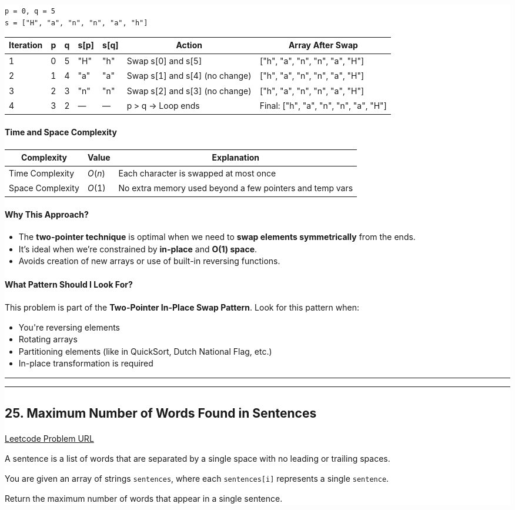    ```
   p = 0, q = 5
   s = ["H", "a", "n", "n", "a", "h"]
   ```

   | Iteration | p   | q   | s\[p] | s\[q] | Action                           | Array After Swap                       |
   | --------- | --- | --- | ----- | ----- | -------------------------------- | -------------------------------------- |
   | 1         | 0   | 5   | "H"   | "h"   | Swap s\[0] and s\[5]             | \["h", "a", "n", "n", "a", "H"]        |
   | 2         | 1   | 4   | "a"   | "a"   | Swap s\[1] and s\[4] (no change) | \["h", "a", "n", "n", "a", "H"]        |
   | 3         | 2   | 3   | "n"   | "n"   | Swap s\[2] and s\[3] (no change) | \["h", "a", "n", "n", "a", "H"]        |
   | 4         | 3   | 2   | —     | —     | p > q → Loop ends                | Final: \["h", "a", "n", "n", "a", "H"] |

#### Time and Space Complexity

| Complexity       | Value  | Explanation                                              |
| ---------------- | ------ | -------------------------------------------------------- |
| Time Complexity  | $O(n)$ | Each character is swapped at most once                   |
| Space Complexity | $O(1)$ | No extra memory used beyond a few pointers and temp vars |

#### Why This Approach?

- The **two-pointer technique** is optimal when we need to **swap elements symmetrically** from the ends.
- It’s ideal when we’re constrained by **in-place** and **O(1) space**.
- Avoids creation of new arrays or use of built-in reversing functions.

#### What Pattern Should I Look For?

This problem is part of the **Two-Pointer In-Place Swap Pattern**.
Look for this pattern when:

- You're reversing elements
- Rotating arrays
- Partitioning elements (like in QuickSort, Dutch National Flag, etc.)
- In-place transformation is required

---

---

## 25. Maximum Number of Words Found in Sentences

[Leetcode Problem URL](https://leetcode.com/problems/maximum-number-of-words-found-in-sentences/)

A sentence is a list of words that are separated by a single space with no leading or trailing spaces.

You are given an array of strings `sentences`, where each `sentences[i]` represents a single `sentence`.

Return the maximum number of words that appear in a single sentence.
